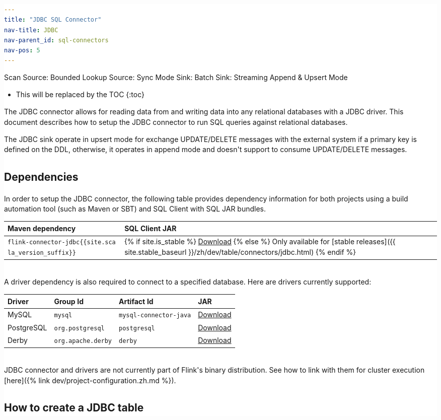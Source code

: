 ```yaml
---
title: "JDBC SQL Connector"
nav-title: JDBC
nav-parent_id: sql-connectors
nav-pos: 5
---
```



<span class="label label-primary">Scan Source: Bounded</span>
<span class="label label-primary">Lookup Source: Sync Mode</span>
<span class="label label-primary">Sink: Batch</span>
<span class="label label-primary">Sink: Streaming Append & Upsert Mode</span>

* This will be replaced by the TOC
{:toc}

The JDBC connector allows for reading data from and writing data into any relational databases with a JDBC driver. This document describes how to setup the JDBC connector to run SQL queries against relational databases.

The JDBC sink operate in upsert mode for exchange UPDATE/DELETE messages with the external system if a primary key is defined on the DDL, otherwise, it operates in append mode and doesn't support to consume UPDATE/DELETE messages.

Dependencies
------------

In order to setup the JDBC connector, the following table provides dependency information for both projects using a build automation tool (such as Maven or SBT) and SQL Client with SQL JAR bundles.

|  Maven dependency                                  |  SQL Client JAR                                           |
| :------------------------------------------------- | :-------------------------------------------------------- |
| `flink-connector-jdbc{{site.scala_version_suffix}}`| {% if site.is_stable %} [Download](https://repo.maven.apache.org/maven2/org/apache/flink/flink-connector-jdbc{{site.scala_version_suffix}}/{{site.version}}/flink-connector-jdbc{{site.scala_version_suffix}}-{{site.version}}.jar) {% else %} Only available for [stable releases]({{ site.stable_baseurl }}/zh/dev/table/connectors/jdbc.html) {% endif %}|

<br>
A driver dependency is also required to connect to a specified database. Here are drivers currently supported:

| Driver      |      Group Id      |      Artifact Id       |      JAR         |
| :-----------| :------------------| :----------------------| :----------------|
| MySQL       |       `mysql`      | `mysql-connector-java` | [Download](https://repo.maven.apache.org/maven2/mysql/mysql-connector-java/) |
| PostgreSQL  |  `org.postgresql`  |      `postgresql`      | [Download](https://jdbc.postgresql.org/download.html) |
| Derby       | `org.apache.derby` |        `derby`         | [Download](http://db.apache.org/derby/derby_downloads.html) |

<br>
JDBC connector and drivers are not currently part of Flink's binary distribution. See how to link with them for cluster execution [here]({% link dev/project-configuration.zh.md %}).


How to create a JDBC table
----------------
